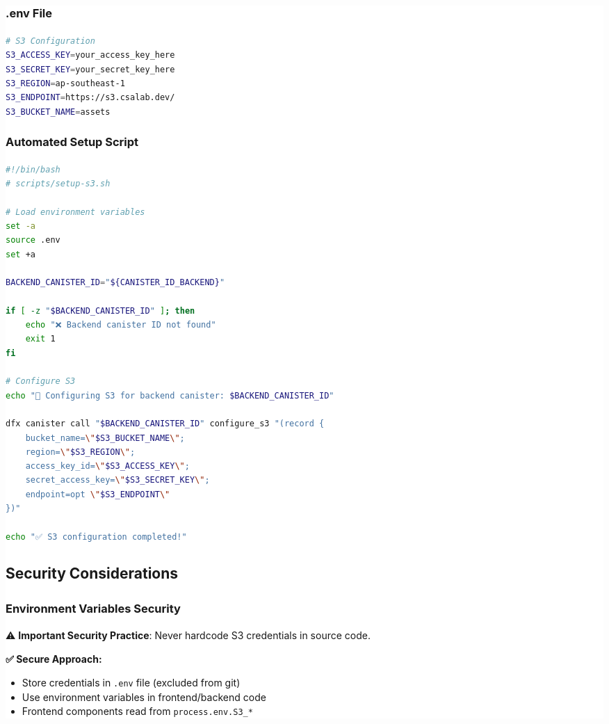### .env File

```bash
# S3 Configuration
S3_ACCESS_KEY=your_access_key_here
S3_SECRET_KEY=your_secret_key_here
S3_REGION=ap-southeast-1
S3_ENDPOINT=https://s3.csalab.dev/
S3_BUCKET_NAME=assets
```

### Automated Setup Script

```bash
#!/bin/bash
# scripts/setup-s3.sh

# Load environment variables
set -a
source .env
set +a

BACKEND_CANISTER_ID="${CANISTER_ID_BACKEND}"

if [ -z "$BACKEND_CANISTER_ID" ]; then
    echo "❌ Backend canister ID not found"
    exit 1
fi

# Configure S3
echo "🔧 Configuring S3 for backend canister: $BACKEND_CANISTER_ID"

dfx canister call "$BACKEND_CANISTER_ID" configure_s3 "(record {
    bucket_name=\"$S3_BUCKET_NAME\";
    region=\"$S3_REGION\";
    access_key_id=\"$S3_ACCESS_KEY\";
    secret_access_key=\"$S3_SECRET_KEY\";
    endpoint=opt \"$S3_ENDPOINT\"
})"

echo "✅ S3 configuration completed!"
```

## Security Considerations

### Environment Variables Security

⚠️ **Important Security Practice**: Never hardcode S3 credentials in source code.

**✅ Secure Approach:**

- Store credentials in `.env` file (excluded from git)
- Use environment variables in frontend/backend code
- Frontend components read from `process.env.S3_*`
